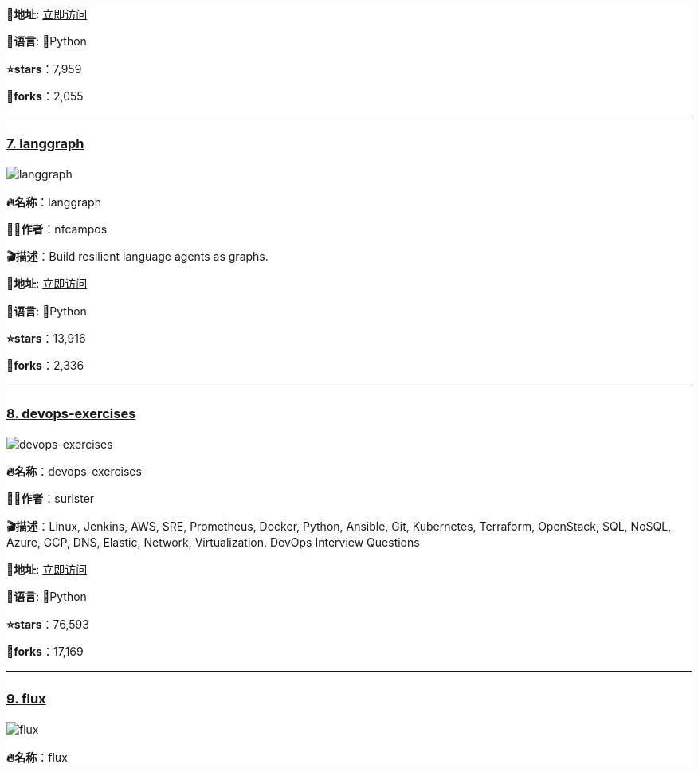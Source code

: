 **🔗地址**: [立即访问](https://github.com//elebumm/RedditVideoMakerBot) 

**👀语言**: 🔺Python 

**⭐stars**：7,959 

**📍forks**：2,055 

--- 

### [7. langgraph](https://github.com//langchain-ai/langgraph) 

![langgraph](https://s0.wp.com/mshots/v1/https://github.com//langchain-ai/langgraph?w=600&h=450) 

**🔥名称**：langgraph 

**🧑‍💻作者**：nfcampos 

**🎬描述**：Build resilient language agents as graphs. 

**🔗地址**: [立即访问](https://github.com//langchain-ai/langgraph) 

**👀语言**: 🔺Python 

**⭐stars**：13,916 

**📍forks**：2,336 

--- 

### [8. devops-exercises](https://github.com//bregman-arie/devops-exercises) 

![devops-exercises](https://s0.wp.com/mshots/v1/https://github.com//bregman-arie/devops-exercises?w=600&h=450) 

**🔥名称**：devops-exercises 

**🧑‍💻作者**：surister 

**🎬描述**：Linux, Jenkins, AWS, SRE, Prometheus, Docker, Python, Ansible, Git, Kubernetes, Terraform, OpenStack, SQL, NoSQL, Azure, GCP, DNS, Elastic, Network, Virtualization. DevOps Interview Questions 

**🔗地址**: [立即访问](https://github.com//bregman-arie/devops-exercises) 

**👀语言**: 🔺Python 

**⭐stars**：76,593 

**📍forks**：17,169 

--- 

### [9. flux](https://github.com//black-forest-labs/flux) 

![flux](https://s0.wp.com/mshots/v1/https://github.com//black-forest-labs/flux?w=600&h=450) 

**🔥名称**：flux 
